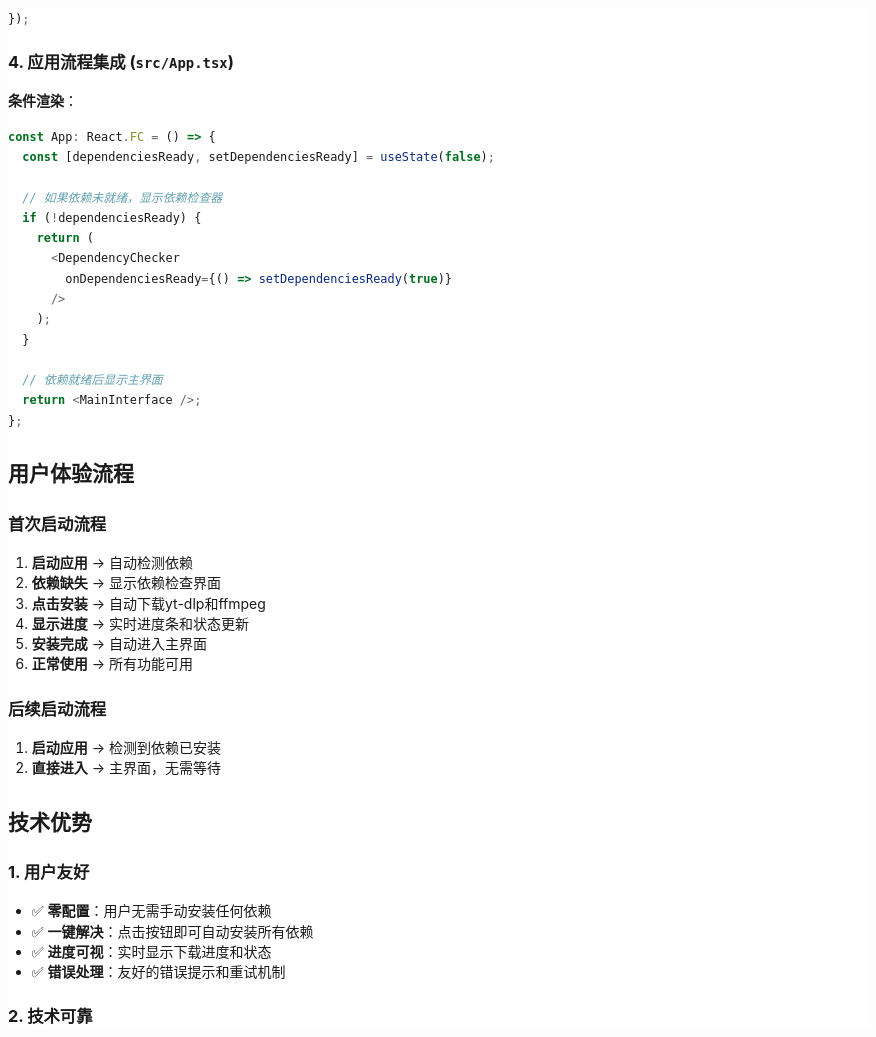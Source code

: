 ```typescript
});
```

### 4. 应用流程集成 (`src/App.tsx`)

**条件渲染**：

```typescript
const App: React.FC = () => {
  const [dependenciesReady, setDependenciesReady] = useState(false);

  // 如果依赖未就绪，显示依赖检查器
  if (!dependenciesReady) {
    return (
      <DependencyChecker
        onDependenciesReady={() => setDependenciesReady(true)}
      />
    );
  }

  // 依赖就绪后显示主界面
  return <MainInterface />;
};
```

## 用户体验流程

### 首次启动流程

1. **启动应用** → 自动检测依赖
2. **依赖缺失** → 显示依赖检查界面
3. **点击安装** → 自动下载yt-dlp和ffmpeg
4. **显示进度** → 实时进度条和状态更新
5. **安装完成** → 自动进入主界面
6. **正常使用** → 所有功能可用

### 后续启动流程

1. **启动应用** → 检测到依赖已安装
2. **直接进入** → 主界面，无需等待

## 技术优势

### 1. 用户友好

- ✅ **零配置**：用户无需手动安装任何依赖
- ✅ **一键解决**：点击按钮即可自动安装所有依赖
- ✅ **进度可视**：实时显示下载进度和状态
- ✅ **错误处理**：友好的错误提示和重试机制

### 2. 技术可靠
